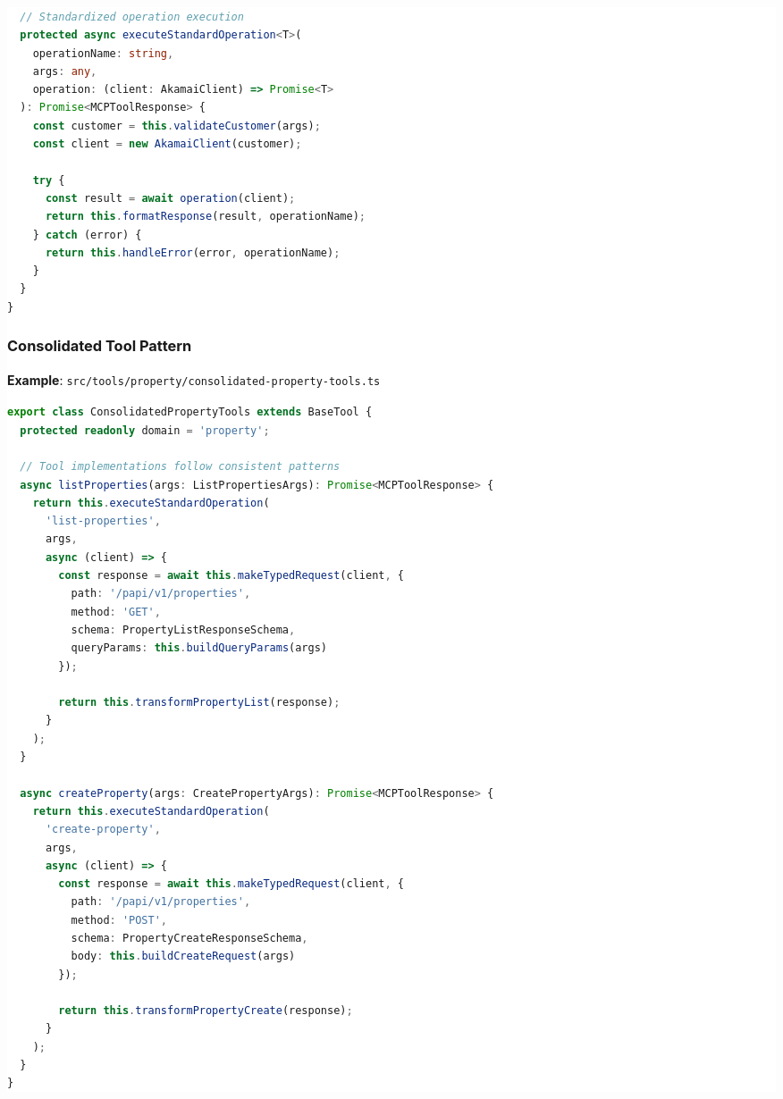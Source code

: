 ```typescript
  // Standardized operation execution
  protected async executeStandardOperation<T>(
    operationName: string,
    args: any,
    operation: (client: AkamaiClient) => Promise<T>
  ): Promise<MCPToolResponse> {
    const customer = this.validateCustomer(args);
    const client = new AkamaiClient(customer);
    
    try {
      const result = await operation(client);
      return this.formatResponse(result, operationName);
    } catch (error) {
      return this.handleError(error, operationName);
    }
  }
}
```

### Consolidated Tool Pattern

**Example**: `src/tools/property/consolidated-property-tools.ts`

```typescript
export class ConsolidatedPropertyTools extends BaseTool {
  protected readonly domain = 'property';

  // Tool implementations follow consistent patterns
  async listProperties(args: ListPropertiesArgs): Promise<MCPToolResponse> {
    return this.executeStandardOperation(
      'list-properties',
      args,
      async (client) => {
        const response = await this.makeTypedRequest(client, {
          path: '/papi/v1/properties',
          method: 'GET',
          schema: PropertyListResponseSchema,
          queryParams: this.buildQueryParams(args)
        });
        
        return this.transformPropertyList(response);
      }
    );
  }
  
  async createProperty(args: CreatePropertyArgs): Promise<MCPToolResponse> {
    return this.executeStandardOperation(
      'create-property',
      args,
      async (client) => {
        const response = await this.makeTypedRequest(client, {
          path: '/papi/v1/properties',
          method: 'POST',
          schema: PropertyCreateResponseSchema,
          body: this.buildCreateRequest(args)
        });
        
        return this.transformPropertyCreate(response);
      }
    );
  }
}
```

